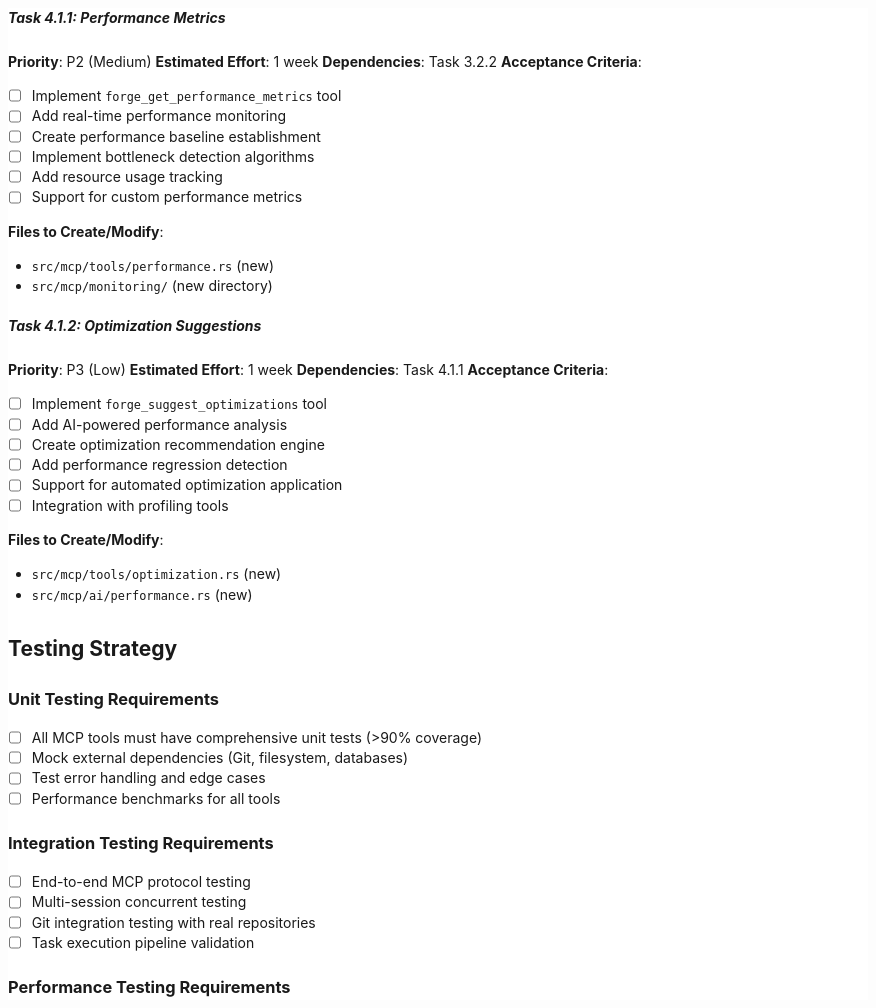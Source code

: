 ##### Task 4.1.1: Performance Metrics

**Priority**: P2 (Medium)
**Estimated Effort**: 1 week
**Dependencies**: Task 3.2.2
**Acceptance Criteria**:

- [ ] Implement `forge_get_performance_metrics` tool
- [ ] Add real-time performance monitoring
- [ ] Create performance baseline establishment
- [ ] Implement bottleneck detection algorithms
- [ ] Add resource usage tracking
- [ ] Support for custom performance metrics

**Files to Create/Modify**:

- `src/mcp/tools/performance.rs` (new)
- `src/mcp/monitoring/` (new directory)

##### Task 4.1.2: Optimization Suggestions

**Priority**: P3 (Low)
**Estimated Effort**: 1 week
**Dependencies**: Task 4.1.1
**Acceptance Criteria**:

- [ ] Implement `forge_suggest_optimizations` tool
- [ ] Add AI-powered performance analysis
- [ ] Create optimization recommendation engine
- [ ] Add performance regression detection
- [ ] Support for automated optimization application
- [ ] Integration with profiling tools

**Files to Create/Modify**:

- `src/mcp/tools/optimization.rs` (new)
- `src/mcp/ai/performance.rs` (new)

## Testing Strategy

### Unit Testing Requirements

- [ ] All MCP tools must have comprehensive unit tests (>90% coverage)
- [ ] Mock external dependencies (Git, filesystem, databases)
- [ ] Test error handling and edge cases
- [ ] Performance benchmarks for all tools

### Integration Testing Requirements

- [ ] End-to-end MCP protocol testing
- [ ] Multi-session concurrent testing
- [ ] Git integration testing with real repositories
- [ ] Task execution pipeline validation

### Performance Testing Requirements
